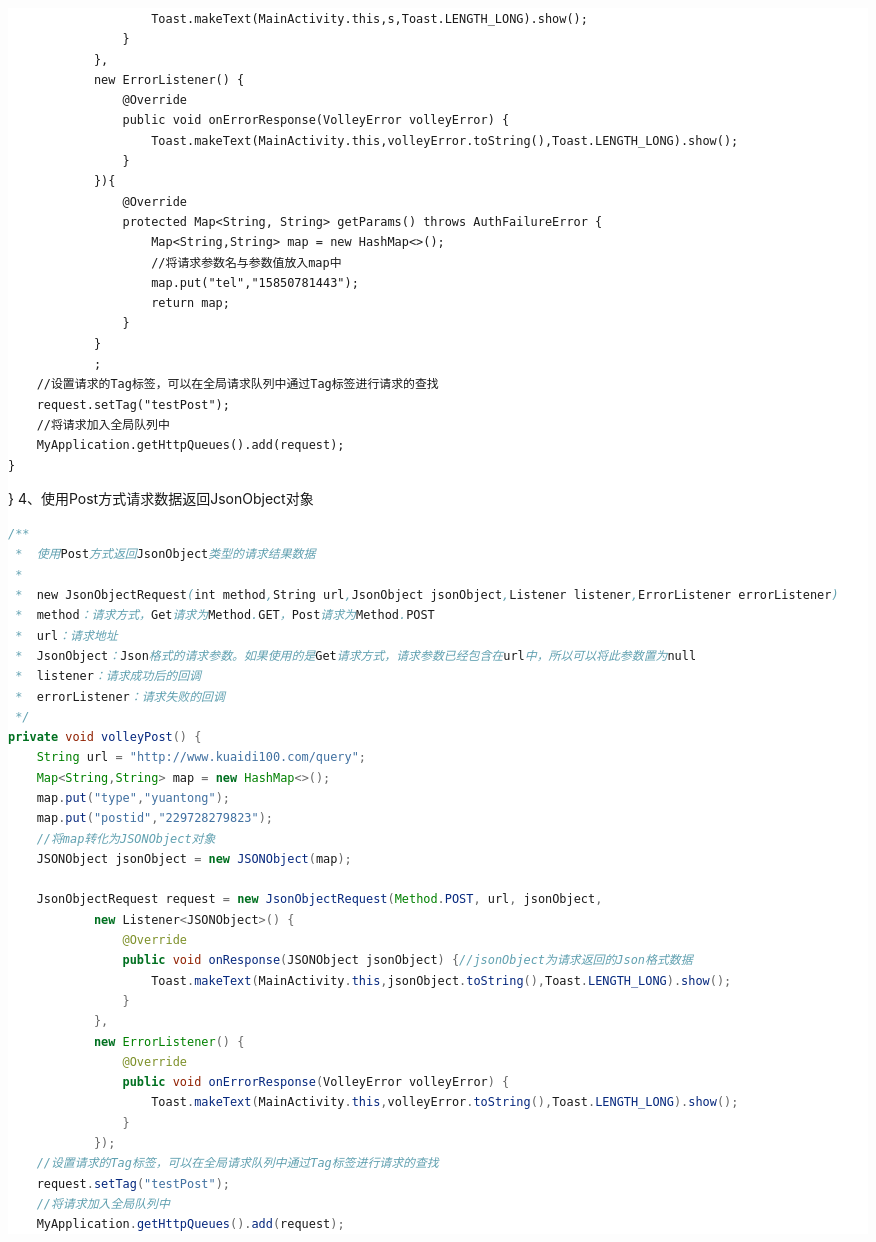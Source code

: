                         Toast.makeText(MainActivity.this,s,Toast.LENGTH_LONG).show();
                    }
                },
                new ErrorListener() {
                    @Override
                    public void onErrorResponse(VolleyError volleyError) {
                        Toast.makeText(MainActivity.this,volleyError.toString(),Toast.LENGTH_LONG).show();
                    }
                }){
                    @Override
                    protected Map<String, String> getParams() throws AuthFailureError {
                        Map<String,String> map = new HashMap<>();
                        //将请求参数名与参数值放入map中
                        map.put("tel","15850781443");
                        return map;
                    }
                }
                ;
        //设置请求的Tag标签，可以在全局请求队列中通过Tag标签进行请求的查找
        request.setTag("testPost");
        //将请求加入全局队列中
        MyApplication.getHttpQueues().add(request);
    }
}
4、使用Post方式请求数据返回JsonObject对象
```java
/**
 *  使用Post方式返回JsonObject类型的请求结果数据
 *
 *  new JsonObjectRequest(int method,String url,JsonObject jsonObject,Listener listener,ErrorListener errorListener)
 *  method：请求方式，Get请求为Method.GET，Post请求为Method.POST
 *  url：请求地址
 *  JsonObject：Json格式的请求参数。如果使用的是Get请求方式，请求参数已经包含在url中，所以可以将此参数置为null
 *  listener：请求成功后的回调
 *  errorListener：请求失败的回调
 */
private void volleyPost() {
    String url = "http://www.kuaidi100.com/query";
    Map<String,String> map = new HashMap<>();
    map.put("type","yuantong");
    map.put("postid","229728279823");
    //将map转化为JSONObject对象
    JSONObject jsonObject = new JSONObject(map);

    JsonObjectRequest request = new JsonObjectRequest(Method.POST, url, jsonObject,
            new Listener<JSONObject>() {
                @Override
                public void onResponse(JSONObject jsonObject) {//jsonObject为请求返回的Json格式数据
                    Toast.makeText(MainActivity.this,jsonObject.toString(),Toast.LENGTH_LONG).show();
                }
            },
            new ErrorListener() {
                @Override
                public void onErrorResponse(VolleyError volleyError) {
                    Toast.makeText(MainActivity.this,volleyError.toString(),Toast.LENGTH_LONG).show();
                }
            });
    //设置请求的Tag标签，可以在全局请求队列中通过Tag标签进行请求的查找
    request.setTag("testPost");
    //将请求加入全局队列中
    MyApplication.getHttpQueues().add(request);
```